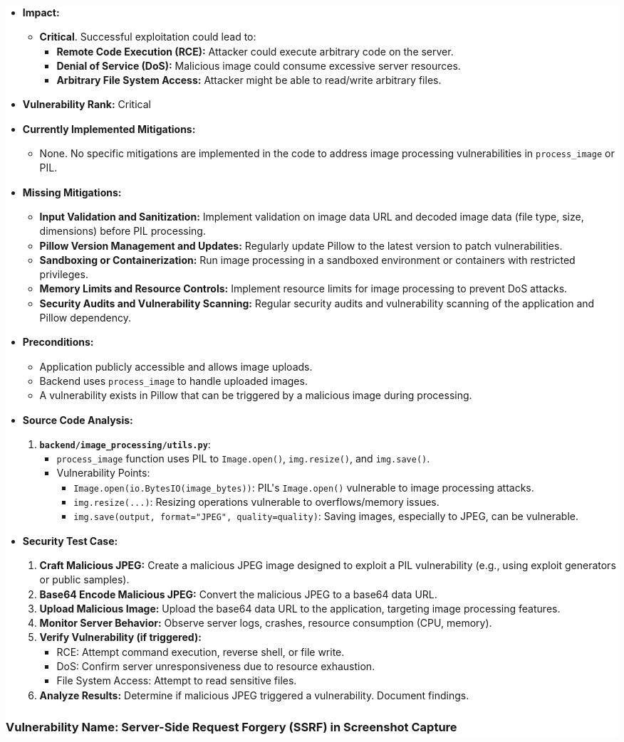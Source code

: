- **Impact:**
    - **Critical**. Successful exploitation could lead to:
        - **Remote Code Execution (RCE):** Attacker could execute arbitrary code on the server.
        - **Denial of Service (DoS):** Malicious image could consume excessive server resources.
        - **Arbitrary File System Access:** Attacker might be able to read/write arbitrary files.

- **Vulnerability Rank:** Critical

- **Currently Implemented Mitigations:**
    - None. No specific mitigations are implemented in the code to address image processing vulnerabilities in `process_image` or PIL.

- **Missing Mitigations:**
    - **Input Validation and Sanitization:** Implement validation on image data URL and decoded image data (file type, size, dimensions) before PIL processing.
    - **Pillow Version Management and Updates:** Regularly update Pillow to the latest version to patch vulnerabilities.
    - **Sandboxing or Containerization:** Run image processing in a sandboxed environment or containers with restricted privileges.
    - **Memory Limits and Resource Controls:** Implement resource limits for image processing to prevent DoS attacks.
    - **Security Audits and Vulnerability Scanning:** Regular security audits and vulnerability scanning of the application and Pillow dependency.

- **Preconditions:**
    - Application publicly accessible and allows image uploads.
    - Backend uses `process_image` to handle uploaded images.
    - A vulnerability exists in Pillow that can be triggered by a malicious image during processing.

- **Source Code Analysis:**
    1. **`backend/image_processing/utils.py`**:
        - `process_image` function uses PIL to `Image.open()`, `img.resize()`, and `img.save()`.
        - Vulnerability Points:
            - `Image.open(io.BytesIO(image_bytes))`: PIL's `Image.open()` vulnerable to image processing attacks.
            - `img.resize(...)`: Resizing operations vulnerable to overflows/memory issues.
            - `img.save(output, format="JPEG", quality=quality)`: Saving images, especially to JPEG, can be vulnerable.

- **Security Test Case:**
    1. **Craft Malicious JPEG:** Create a malicious JPEG image designed to exploit a PIL vulnerability (e.g., using exploit generators or public samples).
    2. **Base64 Encode Malicious JPEG:** Convert the malicious JPEG to a base64 data URL.
    3. **Upload Malicious Image:** Upload the base64 data URL to the application, targeting image processing features.
    4. **Monitor Server Behavior:** Observe server logs, crashes, resource consumption (CPU, memory).
    5. **Verify Vulnerability (if triggered):**
        - RCE: Attempt command execution, reverse shell, or file write.
        - DoS: Confirm server unresponsiveness due to resource exhaustion.
        - File System Access: Attempt to read sensitive files.
    6. **Analyze Results:** Determine if malicious JPEG triggered a vulnerability. Document findings.

### Vulnerability Name: Server-Side Request Forgery (SSRF) in Screenshot Capture
